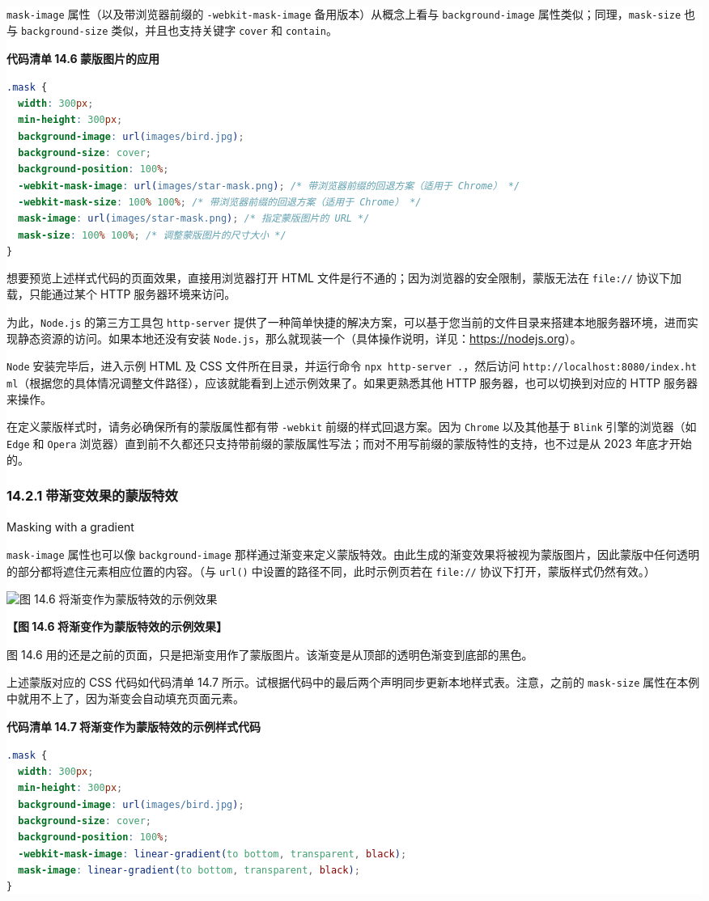 `mask-image` 属性（以及带浏览器前缀的 `-webkit-mask-image` 备用版本）从概念上看与 `background-image` 属性类似；同理，`mask-size` 也与 `background-size` 类似，并且也支持关键字 `cover` 和 `contain`。

**代码清单 14.6 蒙版图片的应用**

```css
.mask {
  width: 300px;
  min-height: 300px;
  background-image: url(images/bird.jpg);
  background-size: cover;
  background-position: 100%;
  -webkit-mask-image: url(images/star-mask.png); /* 带浏览器前缀的回退方案（适用于 Chrome） */
  -webkit-mask-size: 100% 100%; /* 带浏览器前缀的回退方案（适用于 Chrome） */
  mask-image: url(images/star-mask.png); /* 指定蒙版图片的 URL */
  mask-size: 100% 100%; /* 调整蒙版图片的尺寸大小 */
}
```

想要预览上述样式代码的页面效果，直接用浏览器打开 HTML 文件是行不通的；因为浏览器的安全限制，蒙版无法在 `file://` 协议下加载，只能通过某个 HTTP 服务器环境来访问。

为此，`Node.js` 的第三方工具包 `http-server` 提供了一种简单快捷的解决方案，可以基于您当前的文件目录来搭建本地服务器环境，进而实现静态资源的访问。如果本地还没有安装 `Node.js`，那么就现装一个（具体操作说明，详见：<https://nodejs.org>）。

`Node` 安装完毕后，进入示例 HTML 及 CSS 文件所在目录，并运行命令 `npx http-server .`，然后访问 `http://localhost:8080/index.html`（根据您的具体情况调整文件路径），应该就能看到上述示例效果了。如果更熟悉其他 HTTP 服务器，也可以切换到对应的 HTTP 服务器来操作。

在定义蒙版样式时，请务必确保所有的蒙版属性都有带 `-webkit` 前缀的样式回退方案。因为 `Chrome` 以及其他基于 `Blink` 引擎的浏览器（如 `Edge` 和 `Opera` 浏览器）直到前不久都还只支持带前缀的蒙版属性写法；而对不用写前缀的蒙版特性的支持，也不过是从 2023 年底才开始的。

### 14.2.1 带渐变效果的蒙版特效
Masking with a gradient

`mask-image` 属性也可以像 `background-image` 那样通过渐变来定义蒙版特效。由此生成的渐变效果将被视为蒙版图片，因此蒙版中任何透明的部分都将遮住元素相应位置的内容。（与 `url()` 中设置的路径不同，此时示例页若在 `file://` 协议下打开，蒙版样式仍然有效。）

![图 14.6 将渐变作为蒙版特效的示例效果](https://i-blog.csdnimg.cn/direct/4482e85e5f204ab5bf26ddae643f629d.png#pic_center)

**【图 14.6 将渐变作为蒙版特效的示例效果】**

图 14.6 用的还是之前的页面，只是把渐变用作了蒙版图片。该渐变是从顶部的透明色渐变到底部的黑色。

上述蒙版对应的 CSS 代码如代码清单 14.7 所示。试根据代码中的最后两个声明同步更新本地样式表。注意，之前的 `mask-size` 属性在本例中就用不上了，因为渐变会自动填充页面元素。

**代码清单 14.7 将渐变作为蒙版特效的示例样式代码**

```css
.mask {
  width: 300px;
  min-height: 300px;
  background-image: url(images/bird.jpg);
  background-size: cover;
  background-position: 100%;
  -webkit-mask-image: linear-gradient(to bottom, transparent, black);
  mask-image: linear-gradient(to bottom, transparent, black);
}
```
